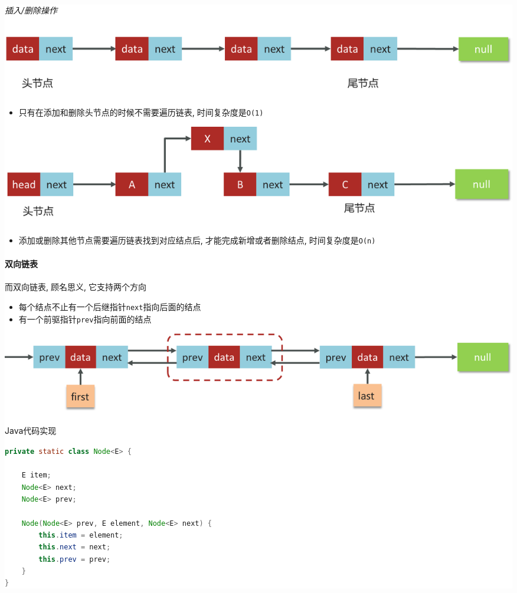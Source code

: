 ###### 插入/删除操作 

![pic_8de38f13.png](./集合.assets/pic_8de38f13.png)

 *  只有在添加和删除头节点的时候不需要遍历链表, 时间复杂度是`O(1)`

![pic_4c3df3a4.png](./集合.assets/pic_4c3df3a4.png)

 *  添加或删除其他节点需要遍历链表找到对应结点后, 才能完成新增或者删除结点, 时间复杂度是`O(n)`

#### 双向链表 

而双向链表, 顾名思义, 它支持两个方向

 *  每个结点不止有一个后继指针`next`指向后面的结点
 *  有一个前驱指针`prev`指向前面的结点

![pic_d3bdbdae.png](./集合.assets/pic_d3bdbdae.png)

Java代码实现

```java
private static class Node<E> {
     
    E item;
    Node<E> next;
    Node<E> prev;
    
    Node(Node<E> prev, E element, Node<E> next) {
        this.item = element;
        this.next = next;
        this.prev = prev;
    }
}
```
